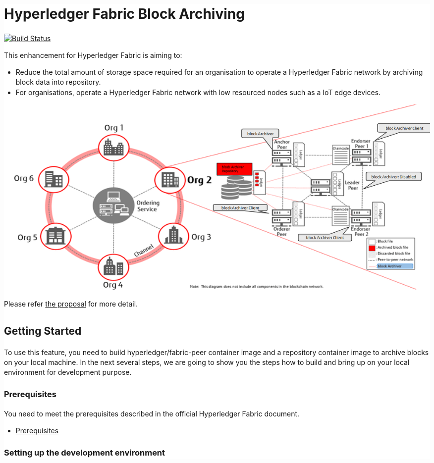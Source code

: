 # Hyperledger Fabric Block Archiving

[![Build Status](https://dev.azure.com/Hyperledger/Hyperledger%20Labs/_apis/build/status/hyperledger-labs.fabric-block-archiving?branchName=master)](https://dev.azure.com/Hyperledger/Hyperledger%20Labs/_build/latest?definitionId=83&branchName=master)

This enhancement for Hyperledger Fabric is aiming to:
* Reduce the total amount of storage space required for an organisation to operate a Hyperledger Fabric network by archiving block data into repository.
* For organisations, operate a Hyperledger Fabric network with low resourced nodes such as a IoT edge devices.

![](docs/source/images/blockarchiving-diagram.png)

Please refer [the proposal](https://github.com/hyperledger-labs/hyperledger-labs.github.io/blob/master/labs/fabric-block-archiving.md) for more detail.

## Getting Started

To use this feature, you need to build hyperledger/fabric-peer container image and a repository container image to archive blocks on your local machine. In the next several steps, we are going to show you the steps how to build and bring up on your local environment for development purpose.

### Prerequisites

You need to meet the prerequisites described in the official Hyperledger Fabric document. 

* [Prerequisites](https://hyperledger-fabric.readthedocs.io/en/master/dev-setup/devenv.html#prerequisites)


### Setting up the development environment
